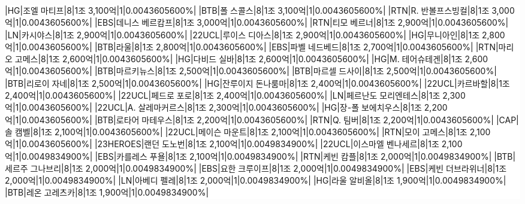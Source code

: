 |HG|조엘 마티프|8|1조 3,100억|1|0.0043605600%|
|BTB|폴 스콜스|8|1조 3,100억|1|0.0043605600%|
|RTN|R. 반볼프스빙컬|8|1조 3,000억|1|0.0043605600%|
|EBS|데니스 베르캄프|8|1조 3,000억|1|0.0043605600%|
|RTN|티모 베르너|8|1조 2,900억|1|0.0043605600%|
|LN|카시야스|8|1조 2,900억|1|0.0043605600%|
|22UCL|루이스 디아스|8|1조 2,900억|1|0.0043605600%|
|HG|무니아인|8|1조 2,800억|1|0.0043605600%|
|BTB|라울|8|1조 2,800억|1|0.0043605600%|
|EBS|파벨 네드베드|8|1조 2,700억|1|0.0043605600%|
|RTN|마리오 고메스|8|1조 2,600억|1|0.0043605600%|
|HG|다비드 실바|8|1조 2,600억|1|0.0043605600%|
|HG|M. 테어슈테겐|8|1조 2,600억|1|0.0043605600%|
|BTB|마르키뉴스|8|1조 2,500억|1|0.0043605600%|
|BTB|마르셀 드사이|8|1조 2,500억|1|0.0043605600%|
|BTB|리로이 자네|8|1조 2,500억|1|0.0043605600%|
|HG|잔루이지 돈나룸마|8|1조 2,400억|1|0.0043605600%|
|22UCL|카르바할|8|1조 2,400억|1|0.0043605600%|
|22UCL|페드로 포로|8|1조 2,400억|1|0.0043605600%|
|LN|페르난도 모리엔테스|8|1조 2,300억|1|0.0043605600%|
|22UCL|A. 살레마커르스|8|1조 2,300억|1|0.0043605600%|
|HG|장-폴 보에치우스|8|1조 2,200억|1|0.0043605600%|
|BTB|로타어 마테우스|8|1조 2,200억|1|0.0043605600%|
|RTN|Q. 팀버|8|1조 2,200억|1|0.0043605600%|
|CAP|솔 캠벨|8|1조 2,100억|1|0.0043605600%|
|22UCL|메이슨 마운트|8|1조 2,100억|1|0.0043605600%|
|RTN|모이 고메스|8|1조 2,100억|1|0.0043605600%|
|23HEROES|랜던 도노번|8|1조 2,100억|1|0.0049834900%|
|22UCL|이스마엘 벤나세르|8|1조 2,100억|1|0.0049834900%|
|EBS|카를레스 푸욜|8|1조 2,100억|1|0.0049834900%|
|RTN|케빈 캄플|8|1조 2,000억|1|0.0049834900%|
|BTB|세르주 그나브리|8|1조 2,000억|1|0.0049834900%|
|EBS|요한 크루이프|8|1조 2,000억|1|0.0049834900%|
|EBS|케빈 더브라위너|8|1조 2,000억|1|0.0049834900%|
|LN|아베디 펠레|8|1조 2,000억|1|0.0049834900%|
|HG|라울 알비올|8|1조 1,900억|1|0.0049834900%|
|BTB|레온 고레츠카|8|1조 1,900억|1|0.0049834900%|